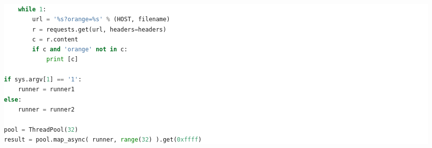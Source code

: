 ```python
    while 1:
        url = '%s?orange=%s' % (HOST, filename)
        r = requests.get(url, headers=headers)
        c = r.content
        if c and 'orange' not in c:
            print [c]

if sys.argv[1] == '1':
    runner = runner1
else:
    runner = runner2

pool = ThreadPool(32)
result = pool.map_async( runner, range(32) ).get(0xffff)
```